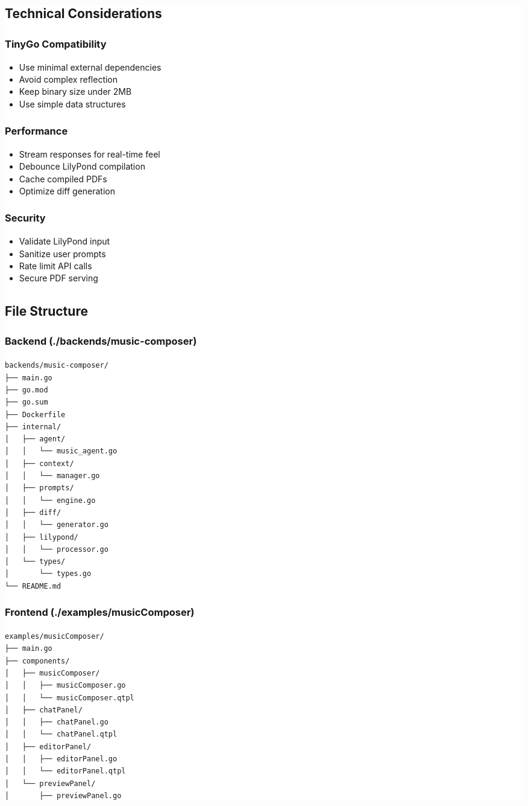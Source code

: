 ## Technical Considerations

### TinyGo Compatibility
- Use minimal external dependencies
- Avoid complex reflection
- Keep binary size under 2MB
- Use simple data structures

### Performance
- Stream responses for real-time feel
- Debounce LilyPond compilation
- Cache compiled PDFs
- Optimize diff generation

### Security
- Validate LilyPond input
- Sanitize user prompts
- Rate limit API calls
- Secure PDF serving

## File Structure

### Backend (./backends/music-composer)
```
backends/music-composer/
├── main.go
├── go.mod
├── go.sum
├── Dockerfile
├── internal/
│   ├── agent/
│   │   └── music_agent.go
│   ├── context/
│   │   └── manager.go
│   ├── prompts/
│   │   └── engine.go
│   ├── diff/
│   │   └── generator.go
│   ├── lilypond/
│   │   └── processor.go
│   └── types/
│       └── types.go
└── README.md
```

### Frontend (./examples/musicComposer)
```
examples/musicComposer/
├── main.go
├── components/
│   ├── musicComposer/
│   │   ├── musicComposer.go
│   │   └── musicComposer.qtpl
│   ├── chatPanel/
│   │   ├── chatPanel.go
│   │   └── chatPanel.qtpl
│   ├── editorPanel/
│   │   ├── editorPanel.go
│   │   └── editorPanel.qtpl
│   └── previewPanel/
│       ├── previewPanel.go
```